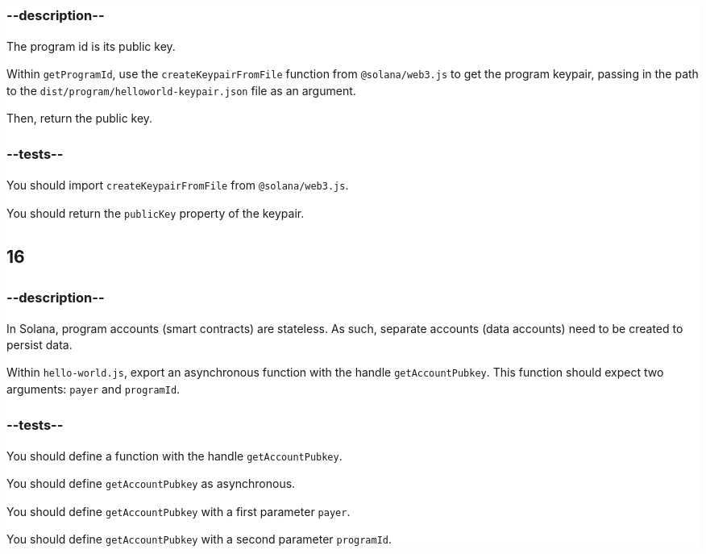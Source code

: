 ### --description--

The program id is its public key.

Within `getProgramId`, use the `createKeypairFromFile` function from `@solana/web3.js` to get the program keypair, passing in the path to the `dist/program/helloworld-keypair.json` file as an argument.

Then, return the public key.

### --tests--

You should import `createKeypairFromFile` from `@solana/web3.js`.

```js

```

You should return the `publicKey` property of the keypair.

```js

```

## 16

### --description--

In Solana, program accounts (smart contracts) are stateless. As such, separate accounts (data accounts) need to be created to persist data.

Within `hello-world.js`, export an asynchronous function with the handle `getAccountPubkey`. This function should expect two arguments: `payer` and `programId`.

### --tests--

You should define a function with the handle `getAccountPubkey`.

```js

```

You should define `getAccountPubkey` as asynchronous.

```js

```

You should define `getAccountPubkey` with a first parameter `payer`.

```js

```

You should define `getAccountPubkey` with a second parameter `programId`.

```js

```
